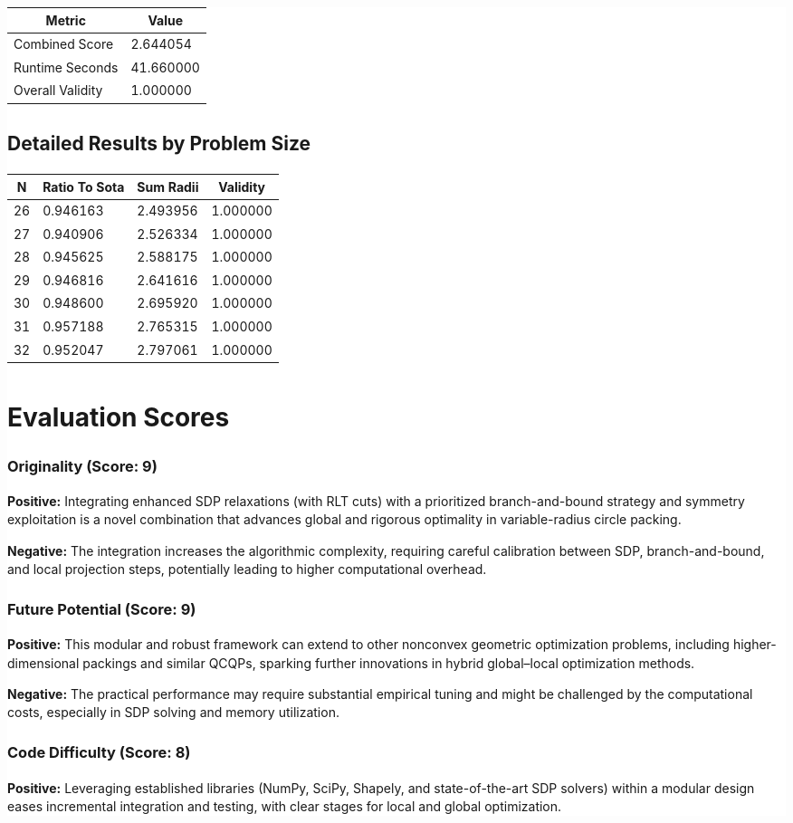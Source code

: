 | Metric | Value |
|--------|-------|
| Combined Score | 2.644054 |
| Runtime Seconds | 41.660000 |
| Overall Validity | 1.000000 |

## Detailed Results by Problem Size

| N | Ratio To Sota | Sum Radii | Validity |
|---|-------|-------|-------|
| 26 | 0.946163 | 2.493956 | 1.000000 |
| 27 | 0.940906 | 2.526334 | 1.000000 |
| 28 | 0.945625 | 2.588175 | 1.000000 |
| 29 | 0.946816 | 2.641616 | 1.000000 |
| 30 | 0.948600 | 2.695920 | 1.000000 |
| 31 | 0.957188 | 2.765315 | 1.000000 |
| 32 | 0.952047 | 2.797061 | 1.000000 |

# Evaluation Scores

### Originality (Score: 9)

**Positive:** Integrating enhanced SDP relaxations (with RLT cuts) with a prioritized branch-and-bound strategy and symmetry exploitation is a novel combination that advances global and rigorous optimality in variable-radius circle packing.

**Negative:** The integration increases the algorithmic complexity, requiring careful calibration between SDP, branch-and-bound, and local projection steps, potentially leading to higher computational overhead.

### Future Potential (Score: 9)

**Positive:** This modular and robust framework can extend to other nonconvex geometric optimization problems, including higher-dimensional packings and similar QCQPs, sparking further innovations in hybrid global–local optimization methods.

**Negative:** The practical performance may require substantial empirical tuning and might be challenged by the computational costs, especially in SDP solving and memory utilization.

### Code Difficulty (Score: 8)

**Positive:** Leveraging established libraries (NumPy, SciPy, Shapely, and state-of-the-art SDP solvers) within a modular design eases incremental integration and testing, with clear stages for local and global optimization.
